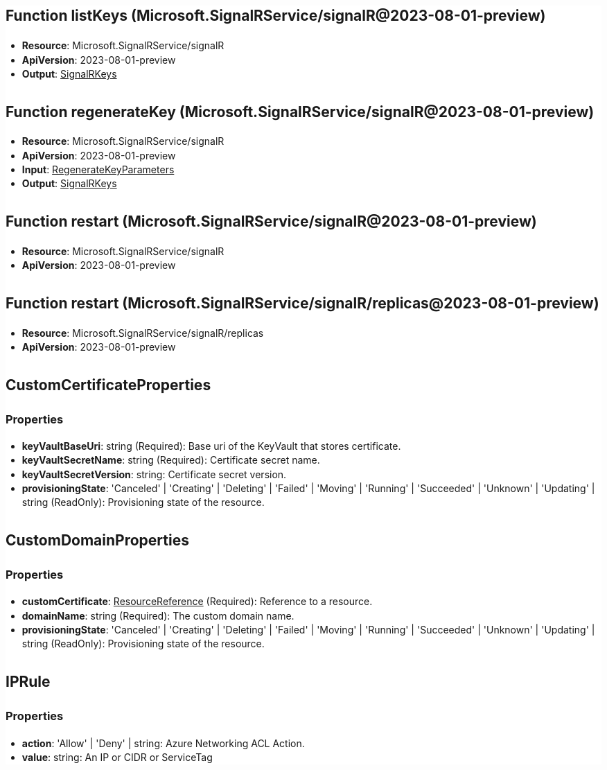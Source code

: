 ## Function listKeys (Microsoft.SignalRService/signalR@2023-08-01-preview)
* **Resource**: Microsoft.SignalRService/signalR
* **ApiVersion**: 2023-08-01-preview
* **Output**: [SignalRKeys](#signalrkeys)

## Function regenerateKey (Microsoft.SignalRService/signalR@2023-08-01-preview)
* **Resource**: Microsoft.SignalRService/signalR
* **ApiVersion**: 2023-08-01-preview
* **Input**: [RegenerateKeyParameters](#regeneratekeyparameters)
* **Output**: [SignalRKeys](#signalrkeys)

## Function restart (Microsoft.SignalRService/signalR@2023-08-01-preview)
* **Resource**: Microsoft.SignalRService/signalR
* **ApiVersion**: 2023-08-01-preview

## Function restart (Microsoft.SignalRService/signalR/replicas@2023-08-01-preview)
* **Resource**: Microsoft.SignalRService/signalR/replicas
* **ApiVersion**: 2023-08-01-preview

## CustomCertificateProperties
### Properties
* **keyVaultBaseUri**: string (Required): Base uri of the KeyVault that stores certificate.
* **keyVaultSecretName**: string (Required): Certificate secret name.
* **keyVaultSecretVersion**: string: Certificate secret version.
* **provisioningState**: 'Canceled' | 'Creating' | 'Deleting' | 'Failed' | 'Moving' | 'Running' | 'Succeeded' | 'Unknown' | 'Updating' | string (ReadOnly): Provisioning state of the resource.

## CustomDomainProperties
### Properties
* **customCertificate**: [ResourceReference](#resourcereference) (Required): Reference to a resource.
* **domainName**: string (Required): The custom domain name.
* **provisioningState**: 'Canceled' | 'Creating' | 'Deleting' | 'Failed' | 'Moving' | 'Running' | 'Succeeded' | 'Unknown' | 'Updating' | string (ReadOnly): Provisioning state of the resource.

## IPRule
### Properties
* **action**: 'Allow' | 'Deny' | string: Azure Networking ACL Action.
* **value**: string: An IP or CIDR or ServiceTag
